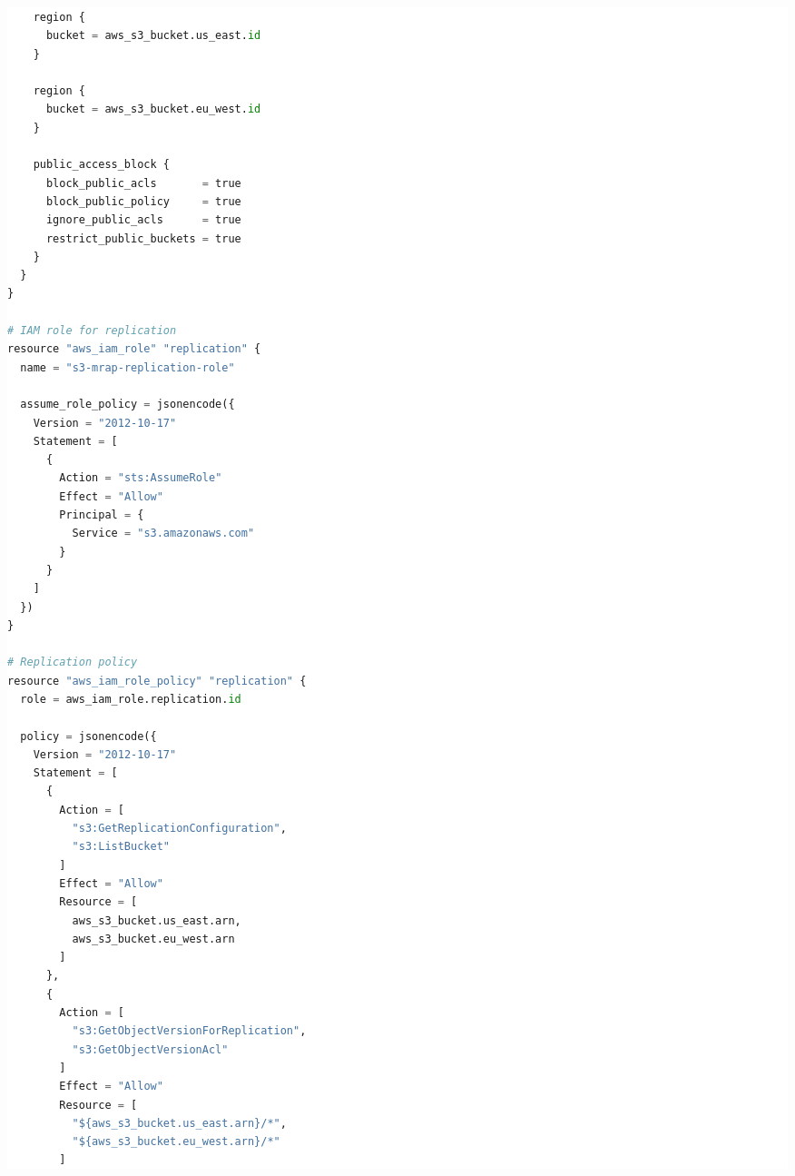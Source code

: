 ```python
    region {
      bucket = aws_s3_bucket.us_east.id
    }
    
    region {
      bucket = aws_s3_bucket.eu_west.id
    }
    
    public_access_block {
      block_public_acls       = true
      block_public_policy     = true
      ignore_public_acls      = true
      restrict_public_buckets = true
    }
  }
}

# IAM role for replication
resource "aws_iam_role" "replication" {
  name = "s3-mrap-replication-role"
  
  assume_role_policy = jsonencode({
    Version = "2012-10-17"
    Statement = [
      {
        Action = "sts:AssumeRole"
        Effect = "Allow"
        Principal = {
          Service = "s3.amazonaws.com"
        }
      }
    ]
  })
}

# Replication policy
resource "aws_iam_role_policy" "replication" {
  role = aws_iam_role.replication.id
  
  policy = jsonencode({
    Version = "2012-10-17"
    Statement = [
      {
        Action = [
          "s3:GetReplicationConfiguration",
          "s3:ListBucket"
        ]
        Effect = "Allow"
        Resource = [
          aws_s3_bucket.us_east.arn,
          aws_s3_bucket.eu_west.arn
        ]
      },
      {
        Action = [
          "s3:GetObjectVersionForReplication",
          "s3:GetObjectVersionAcl"
        ]
        Effect = "Allow"
        Resource = [
          "${aws_s3_bucket.us_east.arn}/*",
          "${aws_s3_bucket.eu_west.arn}/*"
        ]
```